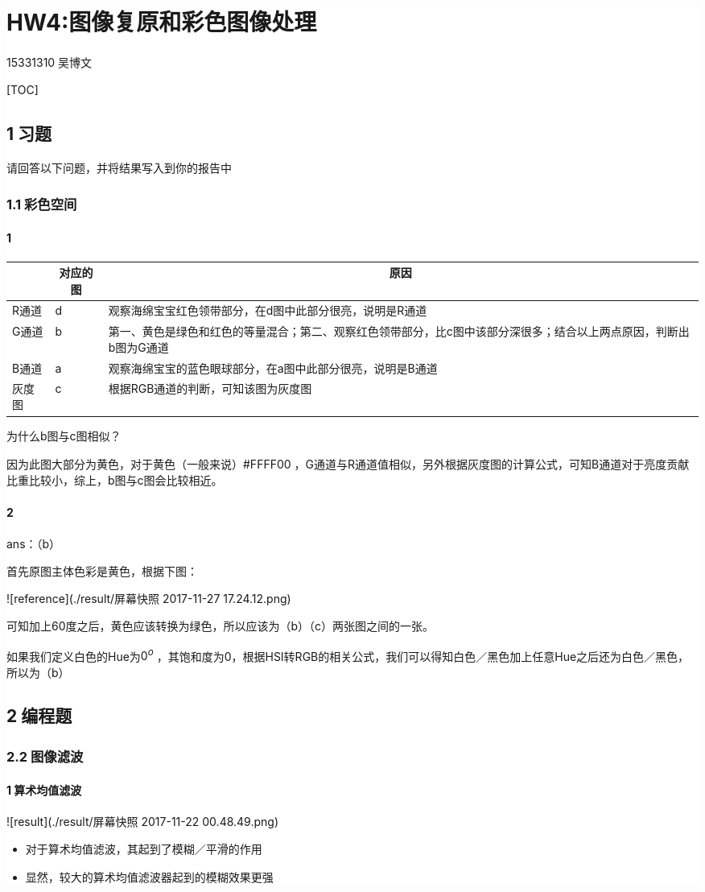 # HW4:图像复原和彩色图像处理

15331310 吴博文

[TOC]



## 1 习题

请回答以下问题，并将结果写入到你的报告中

### 1.1 彩色空间

#### 1

|      | 对应的图 | 原因                                       |
| ---- | ---- | ---------------------------------------- |
| R通道  | d    | 观察海绵宝宝红色领带部分，在d图中此部分很亮，说明是R通道            |
| G通道  | b    | 第一、黄色是绿色和红色的等量混合；第二、观察红色领带部分，比c图中该部分深很多；结合以上两点原因，判断出b图为G通道 |
| B通道  | a    | 观察海绵宝宝的蓝色眼球部分，在a图中此部分很亮，说明是B通道           |
| 灰度图  | c    | 根据RGB通道的判断，可知该图为灰度图                      |

为什么b图与c图相似？

因为此图大部分为黄色，对于黄色（一般来说）#FFFF00 ，G通道与R通道值相似，另外根据灰度图的计算公式，可知B通道对于亮度贡献比重比较小，综上，b图与c图会比较相近。

#### 2

ans：（b）

首先原图主体色彩是黄色，根据下图：

![reference](./result/屏幕快照 2017-11-27 17.24.12.png)

可知加上60度之后，黄色应该转换为绿色，所以应该为（b）（c）两张图之间的一张。

如果我们定义白色的Hue为$0^o$ ，其饱和度为0，根据HSI转RGB的相关公式，我们可以得知白色／黑色加上任意Hue之后还为白色／黑色，所以为（b） 



## 2 编程题

### 2.2 图像滤波

#### 1 算术均值滤波

![result](./result/屏幕快照 2017-11-22 00.48.49.png)

* 对于算术均值滤波，其起到了模糊／平滑的作用

* 显然，较大的算术均值滤波器起到的模糊效果更强
